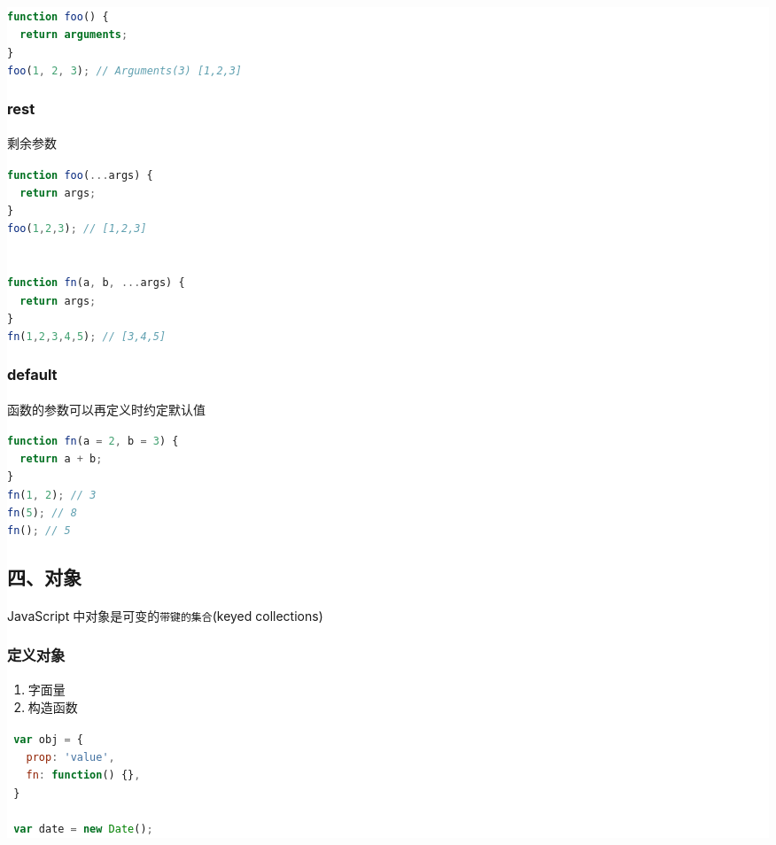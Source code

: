 ```js
function foo() {
  return arguments;
}
foo(1, 2, 3); // Arguments(3) [1,2,3]
```

### rest

剩余参数

```js
function foo(...args) {
  return args;
}
foo(1,2,3); // [1,2,3]


function fn(a, b, ...args) {
  return args;
}
fn(1,2,3,4,5); // [3,4,5]
```

### default

函数的参数可以再定义时约定默认值

```js
function fn(a = 2, b = 3) {
  return a + b;
}
fn(1, 2); // 3
fn(5); // 8
fn(); // 5
```


## 四、对象

JavaScript 中对象是可变的`带键的集合`(keyed collections)

### 定义对象

1. 字面量
2. 构造函数

 ```js
  var obj = {
    prop: 'value',
    fn: function() {},
  }

  var date = new Date();
```
